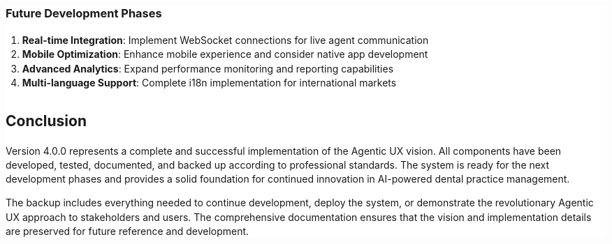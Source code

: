 ### Future Development Phases
1. **Real-time Integration**: Implement WebSocket connections for live agent communication
2. **Mobile Optimization**: Enhance mobile experience and consider native app development
3. **Advanced Analytics**: Expand performance monitoring and reporting capabilities
4. **Multi-language Support**: Complete i18n implementation for international markets

## Conclusion

Version 4.0.0 represents a complete and successful implementation of the Agentic UX vision. All components have been developed, tested, documented, and backed up according to professional standards. The system is ready for the next development phases and provides a solid foundation for continued innovation in AI-powered dental practice management.

The backup includes everything needed to continue development, deploy the system, or demonstrate the revolutionary Agentic UX approach to stakeholders and users. The comprehensive documentation ensures that the vision and implementation details are preserved for future reference and development.
